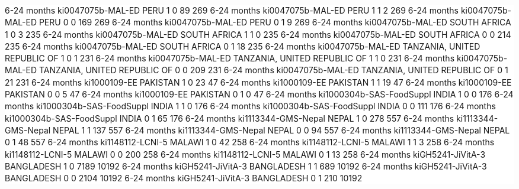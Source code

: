 6-24 months   ki0047075b-MAL-ED          PERU                           1                  0       89     269
6-24 months   ki0047075b-MAL-ED          PERU                           1                  1        2     269
6-24 months   ki0047075b-MAL-ED          PERU                           0                  0      169     269
6-24 months   ki0047075b-MAL-ED          PERU                           0                  1        9     269
6-24 months   ki0047075b-MAL-ED          SOUTH AFRICA                   1                  0        3     235
6-24 months   ki0047075b-MAL-ED          SOUTH AFRICA                   1                  1        0     235
6-24 months   ki0047075b-MAL-ED          SOUTH AFRICA                   0                  0      214     235
6-24 months   ki0047075b-MAL-ED          SOUTH AFRICA                   0                  1       18     235
6-24 months   ki0047075b-MAL-ED          TANZANIA, UNITED REPUBLIC OF   1                  0        1     231
6-24 months   ki0047075b-MAL-ED          TANZANIA, UNITED REPUBLIC OF   1                  1        0     231
6-24 months   ki0047075b-MAL-ED          TANZANIA, UNITED REPUBLIC OF   0                  0      209     231
6-24 months   ki0047075b-MAL-ED          TANZANIA, UNITED REPUBLIC OF   0                  1       21     231
6-24 months   ki1000109-EE               PAKISTAN                       1                  0       23      47
6-24 months   ki1000109-EE               PAKISTAN                       1                  1       19      47
6-24 months   ki1000109-EE               PAKISTAN                       0                  0        5      47
6-24 months   ki1000109-EE               PAKISTAN                       0                  1        0      47
6-24 months   ki1000304b-SAS-FoodSuppl   INDIA                          1                  0        0     176
6-24 months   ki1000304b-SAS-FoodSuppl   INDIA                          1                  1        0     176
6-24 months   ki1000304b-SAS-FoodSuppl   INDIA                          0                  0      111     176
6-24 months   ki1000304b-SAS-FoodSuppl   INDIA                          0                  1       65     176
6-24 months   ki1113344-GMS-Nepal        NEPAL                          1                  0      278     557
6-24 months   ki1113344-GMS-Nepal        NEPAL                          1                  1      137     557
6-24 months   ki1113344-GMS-Nepal        NEPAL                          0                  0       94     557
6-24 months   ki1113344-GMS-Nepal        NEPAL                          0                  1       48     557
6-24 months   ki1148112-LCNI-5           MALAWI                         1                  0       42     258
6-24 months   ki1148112-LCNI-5           MALAWI                         1                  1        3     258
6-24 months   ki1148112-LCNI-5           MALAWI                         0                  0      200     258
6-24 months   ki1148112-LCNI-5           MALAWI                         0                  1       13     258
6-24 months   kiGH5241-JiVitA-3          BANGLADESH                     1                  0     7189   10192
6-24 months   kiGH5241-JiVitA-3          BANGLADESH                     1                  1      689   10192
6-24 months   kiGH5241-JiVitA-3          BANGLADESH                     0                  0     2104   10192
6-24 months   kiGH5241-JiVitA-3          BANGLADESH                     0                  1      210   10192
